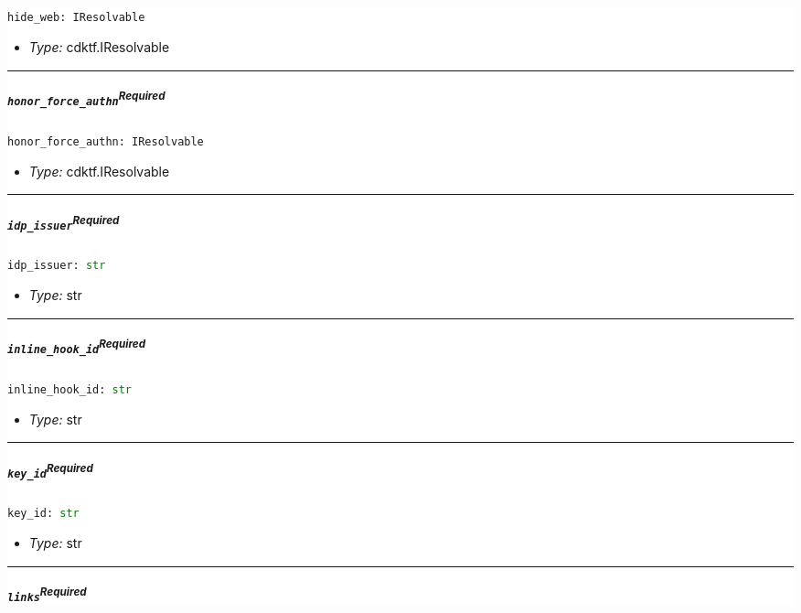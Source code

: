 ```python
hide_web: IResolvable
```

- *Type:* cdktf.IResolvable

---

##### `honor_force_authn`<sup>Required</sup> <a name="honor_force_authn" id="@cdktf/provider-okta.dataOktaAppSaml.DataOktaAppSaml.property.honorForceAuthn"></a>

```python
honor_force_authn: IResolvable
```

- *Type:* cdktf.IResolvable

---

##### `idp_issuer`<sup>Required</sup> <a name="idp_issuer" id="@cdktf/provider-okta.dataOktaAppSaml.DataOktaAppSaml.property.idpIssuer"></a>

```python
idp_issuer: str
```

- *Type:* str

---

##### `inline_hook_id`<sup>Required</sup> <a name="inline_hook_id" id="@cdktf/provider-okta.dataOktaAppSaml.DataOktaAppSaml.property.inlineHookId"></a>

```python
inline_hook_id: str
```

- *Type:* str

---

##### `key_id`<sup>Required</sup> <a name="key_id" id="@cdktf/provider-okta.dataOktaAppSaml.DataOktaAppSaml.property.keyId"></a>

```python
key_id: str
```

- *Type:* str

---

##### `links`<sup>Required</sup> <a name="links" id="@cdktf/provider-okta.dataOktaAppSaml.DataOktaAppSaml.property.links"></a>
